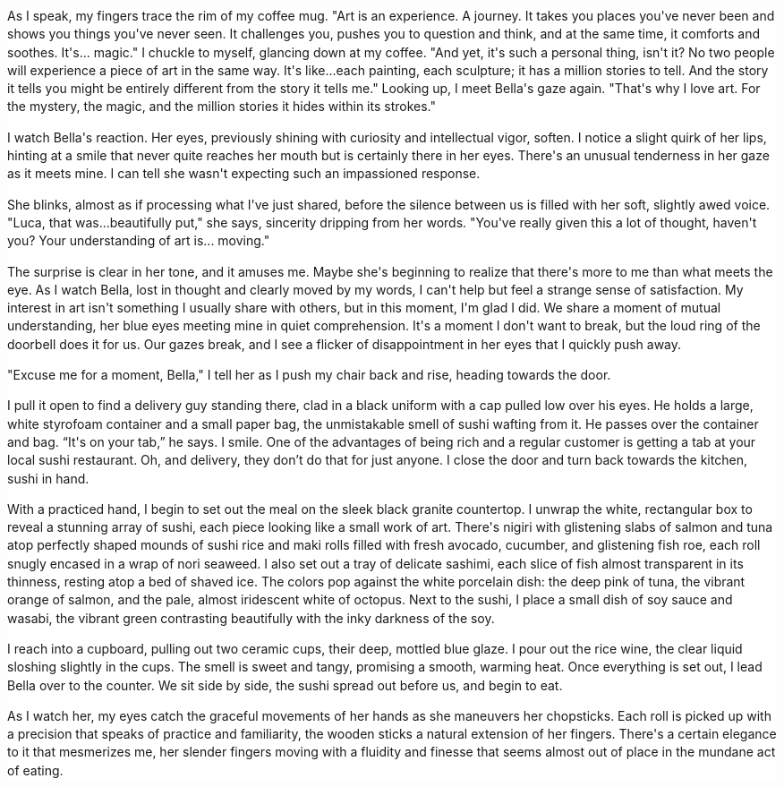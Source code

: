 As I speak, my fingers trace the rim of my coffee mug. "Art is an experience. A journey. It takes you places you've never been and shows you things you've never seen. It challenges you, pushes you to question and think, and at the same time, it comforts and soothes. It's... magic." I chuckle to myself, glancing down at my coffee. "And yet, it's such a personal thing, isn't it? No two people will experience a piece of art in the same way. It's like...each painting, each sculpture; it has a million stories to tell. And the story it tells you might be entirely different from the story it tells me." Looking up, I meet Bella's gaze again. "That's why I love art. For the mystery, the magic, and the million stories it hides within its strokes."
 
I watch Bella's reaction. Her eyes, previously shining with curiosity and intellectual vigor, soften. I notice a slight quirk of her lips, hinting at a smile that never quite reaches her mouth but is certainly there in her eyes. There's an unusual tenderness in her gaze as it meets mine. I can tell she wasn't expecting such an impassioned response.
 
She blinks, almost as if processing what I've just shared, before the silence between us is filled with her soft, slightly awed voice. "Luca, that was...beautifully put," she says, sincerity dripping from her words. "You've really given this a lot of thought, haven't you? Your understanding of art is... moving."
 
The surprise is clear in her tone, and it amuses me. Maybe she's beginning to realize that there's more to me than what meets the eye. As I watch Bella, lost in thought and clearly moved by my words, I can't help but feel a strange sense of satisfaction. My interest in art isn't something I usually share with others, but in this moment, I'm glad I did. We share a moment of mutual understanding, her blue eyes meeting mine in quiet comprehension. It's a moment I don't want to break, but the loud ring of the doorbell does it for us. Our gazes break, and I see a flicker of disappointment in her eyes that I quickly push away.
 
"Excuse me for a moment, Bella," I tell her as I push my chair back and rise, heading towards the door.
 
I pull it open to find a delivery guy standing there, clad in a black uniform with a cap pulled low over his eyes. He holds a large, white styrofoam container and a small paper bag, the unmistakable smell of sushi wafting from it. He passes over the container and bag. “It's on your tab,” he says. I smile. One of the advantages of being rich and a regular customer is getting a tab at your local sushi restaurant. Oh, and delivery, they don’t do that for just anyone. I close the door and turn back towards the kitchen, sushi in hand.
 
With a practiced hand, I begin to set out the meal on the sleek black granite countertop. I unwrap the white, rectangular box to reveal a stunning array of sushi, each piece looking like a small work of art. There's nigiri with glistening slabs of salmon and tuna atop perfectly shaped mounds of sushi rice and maki rolls filled with fresh avocado, cucumber, and glistening fish roe, each roll snugly encased in a wrap of nori seaweed. I also set out a tray of delicate sashimi, each slice of fish almost transparent in its thinness, resting atop a bed of shaved ice. The colors pop against the white porcelain dish: the deep pink of tuna, the vibrant orange of salmon, and the pale, almost iridescent white of octopus. Next to the sushi, I place a small dish of soy sauce and wasabi, the vibrant green contrasting beautifully with the inky darkness of the soy.
 
I reach into a cupboard, pulling out two ceramic cups, their deep, mottled blue glaze. I pour out the rice wine, the clear liquid sloshing slightly in the cups. The smell is sweet and tangy, promising a smooth, warming heat. Once everything is set out, I lead Bella over to the counter. We sit side by side, the sushi spread out before us, and begin to eat.
 
As I watch her, my eyes catch the graceful movements of her hands as she maneuvers her chopsticks. Each roll is picked up with a precision that speaks of practice and familiarity, the wooden sticks a natural extension of her fingers. There's a certain elegance to it that mesmerizes me, her slender fingers moving with a fluidity and finesse that seems almost out of place in the mundane act of eating.
 